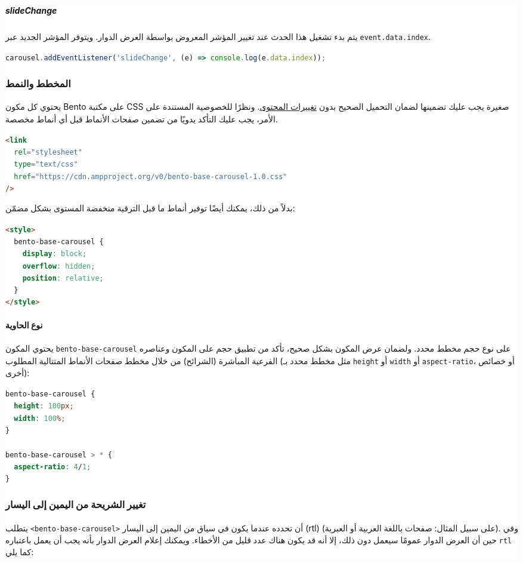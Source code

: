 ##### slideChange

يتم بدء تشغيل هذا الحدث عند تغيير المؤشر المعروض بواسطة العرض الدوار. ويتوفر المؤشر الجديد عبر `event.data.index`.

```javascript
carousel.addEventListener('slideChange', (e) => console.log(e.data.index));
```

### المخطط والنمط

يحتوي كل مكون Bento على مكتبة CSS صغيرة يجب عليك تضمينها لضمان التحميل الصحيح بدون [تغييرات المحتوى](https://web.dev/cls/). ونظرًا للخصوصية المستندة على الأمر، يجب عليك التأكد يدويًا من تضمين صفحات الأنماط قبل أي أنماط مخصصة.

```html
<link
  rel="stylesheet"
  type="text/css"
  href="https://cdn.ampproject.org/v0/bento-base-carousel-1.0.css"
/>
```

بدلاً من ذلك، يمكنك أيضًا توفير أنماط ما قبل الترقية منخفضة المستوى بشكل مضمّن:

```html
<style>
  bento-base-carousel {
    display: block;
    overflow: hidden;
    position: relative;
  }
</style>
```

#### نوع الحاوية

يحتوي المكون `bento-base-carousel` على نوع حجم مخطط محدد. ولضمان عرض المكون بشكل صحيح، تأكد من تطبيق حجم على المكون وعناصره الفرعية المباشرة (الشرائح) من خلال مخطط صفحات الأنماط المتتالية المطلوب (مثل مخطط محدد بـ `height` أو `width` أو `aspect-ratio`، أو خصائص أخرى):

```css
bento-base-carousel {
  height: 100px;
  width: 100%;
}

bento-base-carousel > * {
  aspect-ratio: 4/1;
}
```

### تغيير الشريحة من اليمين إلى اليسار

يتطلب `<bento-base-carousel>` أن تحدده عندما يكون في سياق من اليمين إلى اليسار (rtl) (على سبيل المثال: صفحات باللغة العربية أو العبرية). وفي حين أن العرض الدوار عمومًا سيعمل دون ذلك، إلا أنه قد يكون هناك عدد قليل من الأخطاء. ويمكنك إعلام العرض الدوار بأنه يجب أن يعمل باعتباره `rtl` كما يلي:
